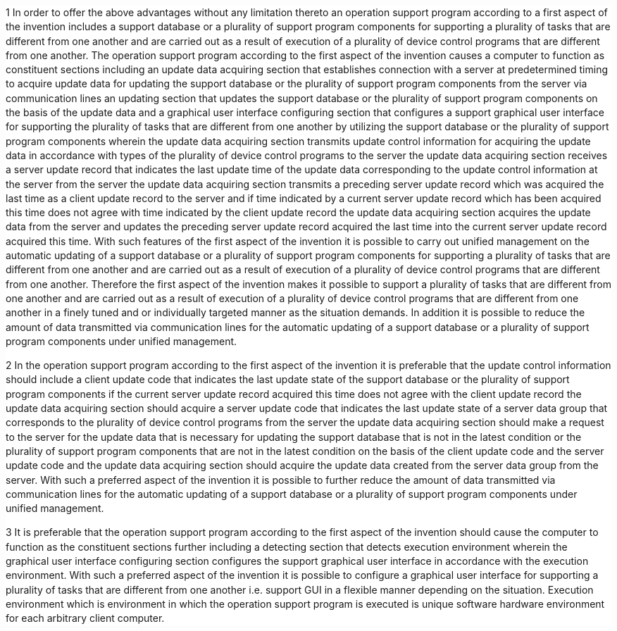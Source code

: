  1 In order to offer the above advantages without any limitation thereto an operation support program according to a first aspect of the invention includes a support database or a plurality of support program components for supporting a plurality of tasks that are different from one another and are carried out as a result of execution of a plurality of device control programs that are different from one another. The operation support program according to the first aspect of the invention causes a computer to function as constituent sections including an update data acquiring section that establishes connection with a server at predetermined timing to acquire update data for updating the support database or the plurality of support program components from the server via communication lines an updating section that updates the support database or the plurality of support program components on the basis of the update data and a graphical user interface configuring section that configures a support graphical user interface for supporting the plurality of tasks that are different from one another by utilizing the support database or the plurality of support program components wherein the update data acquiring section transmits update control information for acquiring the update data in accordance with types of the plurality of device control programs to the server the update data acquiring section receives a server update record that indicates the last update time of the update data corresponding to the update control information at the server from the server the update data acquiring section transmits a preceding server update record which was acquired the last time as a client update record to the server and if time indicated by a current server update record which has been acquired this time does not agree with time indicated by the client update record the update data acquiring section acquires the update data from the server and updates the preceding server update record acquired the last time into the current server update record acquired this time. With such features of the first aspect of the invention it is possible to carry out unified management on the automatic updating of a support database or a plurality of support program components for supporting a plurality of tasks that are different from one another and are carried out as a result of execution of a plurality of device control programs that are different from one another. Therefore the first aspect of the invention makes it possible to support a plurality of tasks that are different from one another and are carried out as a result of execution of a plurality of device control programs that are different from one another in a finely tuned and or individually targeted manner as the situation demands. In addition it is possible to reduce the amount of data transmitted via communication lines for the automatic updating of a support database or a plurality of support program components under unified management.

 2 In the operation support program according to the first aspect of the invention it is preferable that the update control information should include a client update code that indicates the last update state of the support database or the plurality of support program components if the current server update record acquired this time does not agree with the client update record the update data acquiring section should acquire a server update code that indicates the last update state of a server data group that corresponds to the plurality of device control programs from the server the update data acquiring section should make a request to the server for the update data that is necessary for updating the support database that is not in the latest condition or the plurality of support program components that are not in the latest condition on the basis of the client update code and the server update code and the update data acquiring section should acquire the update data created from the server data group from the server. With such a preferred aspect of the invention it is possible to further reduce the amount of data transmitted via communication lines for the automatic updating of a support database or a plurality of support program components under unified management.

 3 It is preferable that the operation support program according to the first aspect of the invention should cause the computer to function as the constituent sections further including a detecting section that detects execution environment wherein the graphical user interface configuring section configures the support graphical user interface in accordance with the execution environment. With such a preferred aspect of the invention it is possible to configure a graphical user interface for supporting a plurality of tasks that are different from one another i.e. support GUI in a flexible manner depending on the situation. Execution environment which is environment in which the operation support program is executed is unique software hardware environment for each arbitrary client computer.
